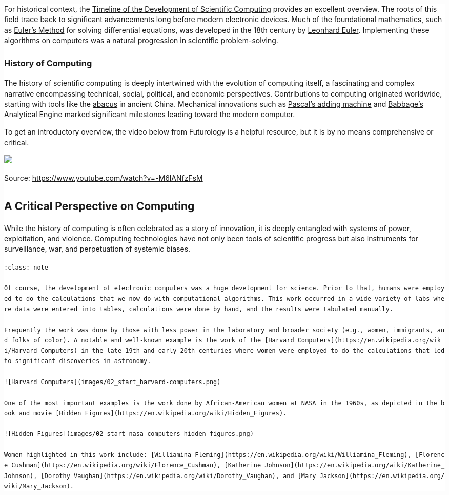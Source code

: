 For historical context, the [Timeline of the Development of Scientific Computing](https://en.wikipedia.org/wiki/Timeline_of_scientific_computing) provides an excellent overview. The roots of this field trace back to significant advancements long before modern electronic devices. Much of the foundational mathematics, such as [Euler’s Method](https://en.wikipedia.org/wiki/Euler_method) for solving differential equations, was developed in the 18th century by [Leonhard Euler](https://en.wikipedia.org/wiki/Leonhard_Euler). Implementing these algorithms on computers was a natural progression in scientific problem-solving.

### History of Computing

The history of scientific computing is deeply intertwined with the evolution of computing itself, a fascinating and complex narrative encompassing technical, social, political, and economic perspectives. Contributions to computing originated worldwide, starting with tools like the [abacus](https://en.wikipedia.org/wiki/Abacus) in ancient China. Mechanical innovations such as [Pascal’s adding machine](https://en.wikipedia.org/wiki/Pascal%27s_calculator) and [Babbage’s Analytical Engine](https://en.wikipedia.org/wiki/Analytical_Engine) marked significant milestones leading toward the modern computer.

To get an introductory overview, the video below from Futurology is a helpful resource, but it is by no means comprehensive or critical.

[![](images/02_start_-M6lANfzFsM.jpg)](https://youtube.com/watch?v=-M6lANfzFsM)

Source: <https://www.youtube.com/watch?v=-M6lANfzFsM>

## A Critical Perspective on Computing

While the history of computing is often celebrated as a story of innovation, it is deeply entangled with systems of power, exploitation, and violence. Computing technologies have not only been tools of scientific progress but also instruments for surveillance, war, and perpetuation of systemic biases.

```{admonition} Humans as Computers
:class: note

Of course, the development of electronic computers was a huge development for science. Prior to that, humans were employed to do the calculations that we now do with computational algorithms. This work occurred in a wide variety of labs where data were entered into tables, calculations were done by hand, and the results were tabulated manually. 

Frequently the work was done by those with less power in the laboratory and broader society (e.g., women, immigrants, and folks of color). A notable and well-known example is the work of the [Harvard Computers](https://en.wikipedia.org/wiki/Harvard_Computers) in the late 19th and early 20th centuries where women were employed to do the calculations that led to significant discoveries in astronomy. 

![Harvard Computers](images/02_start_harvard-computers.png)

One of the most important examples is the work done by African-American women at NASA in the 1960s, as depicted in the book and movie [Hidden Figures](https://en.wikipedia.org/wiki/Hidden_Figures).

![Hidden Figures](images/02_start_nasa-computers-hidden-figures.png)

Women highlighted in this work include: [Williamina Fleming](https://en.wikipedia.org/wiki/Williamina_Fleming), [Florence Cushman](https://en.wikipedia.org/wiki/Florence_Cushman), [Katherine Johnson](https://en.wikipedia.org/wiki/Katherine_Johnson), [Dorothy Vaughan](https://en.wikipedia.org/wiki/Dorothy_Vaughan), and [Mary Jackson](https://en.wikipedia.org/wiki/Mary_Jackson).
```
